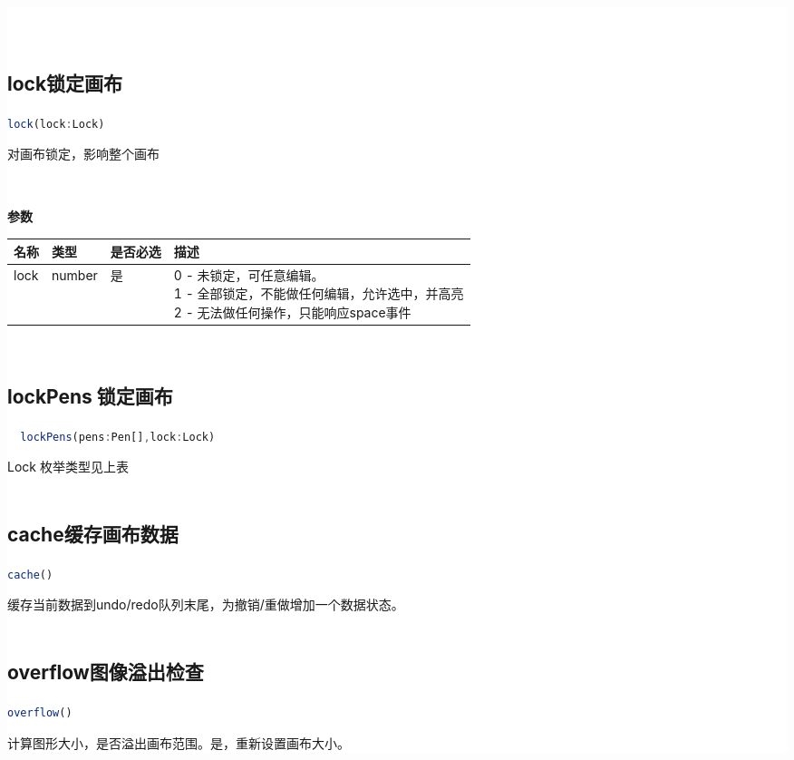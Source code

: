 <br>
<br>

## lock锁定画布
<div class="try-code">

```javascript
lock(lock:Lock)
```
</div>

对画布锁定，影响整个画布

<br>

**参数**

|名称|类型|是否必选|描述|
|:---|:---|:---|:---|
|lock|number|是|0 - 未锁定，可任意编辑。<br>1 - 全部锁定，不能做任何编辑，允许选中，并高亮<br>2 - 无法做任何操作，只能响应space事件| 

<br>

## lockPens 锁定画布
<div class="try-code">

```javascript
  lockPens(pens:Pen[],lock:Lock)
```
</div>

Lock 枚举类型见上表 
<br>
<br>

## cache缓存画布数据
<div class="try-code">

```javascript
cache()
```
</div>
缓存当前数据到undo/redo队列末尾，为撤销/重做增加一个数据状态。

<br>
<br>

## overflow图像溢出检查
<div class="try-code">

```javascript
overflow()
```
</div>
计算图形大小，是否溢出画布范围。是，重新设置画布大小。
